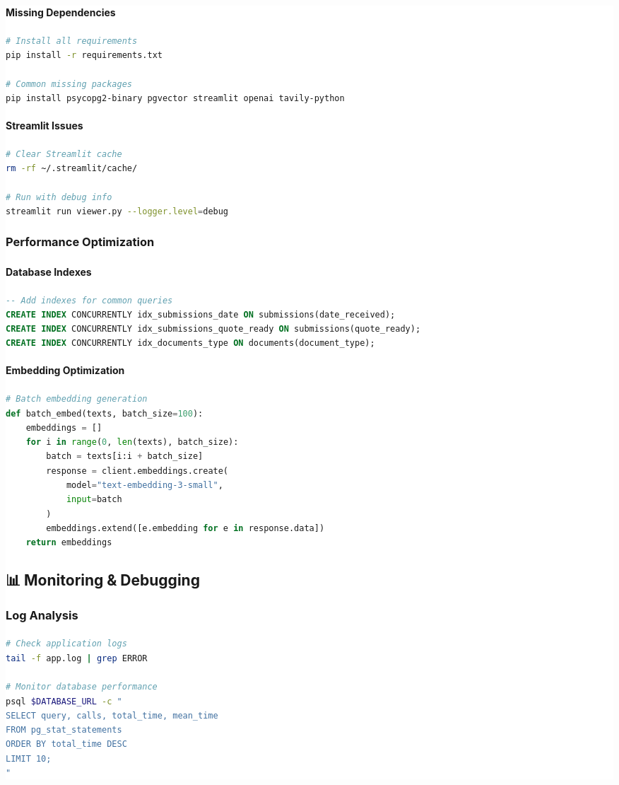#### Missing Dependencies
```bash
# Install all requirements
pip install -r requirements.txt

# Common missing packages
pip install psycopg2-binary pgvector streamlit openai tavily-python
```

#### Streamlit Issues
```bash
# Clear Streamlit cache
rm -rf ~/.streamlit/cache/

# Run with debug info
streamlit run viewer.py --logger.level=debug
```

### Performance Optimization

#### Database Indexes
```sql
-- Add indexes for common queries
CREATE INDEX CONCURRENTLY idx_submissions_date ON submissions(date_received);
CREATE INDEX CONCURRENTLY idx_submissions_quote_ready ON submissions(quote_ready);
CREATE INDEX CONCURRENTLY idx_documents_type ON documents(document_type);
```

#### Embedding Optimization
```python
# Batch embedding generation
def batch_embed(texts, batch_size=100):
    embeddings = []
    for i in range(0, len(texts), batch_size):
        batch = texts[i:i + batch_size]
        response = client.embeddings.create(
            model="text-embedding-3-small",
            input=batch
        )
        embeddings.extend([e.embedding for e in response.data])
    return embeddings
```

## 📊 Monitoring & Debugging

### Log Analysis
```bash
# Check application logs
tail -f app.log | grep ERROR

# Monitor database performance
psql $DATABASE_URL -c "
SELECT query, calls, total_time, mean_time 
FROM pg_stat_statements 
ORDER BY total_time DESC 
LIMIT 10;
"
```
